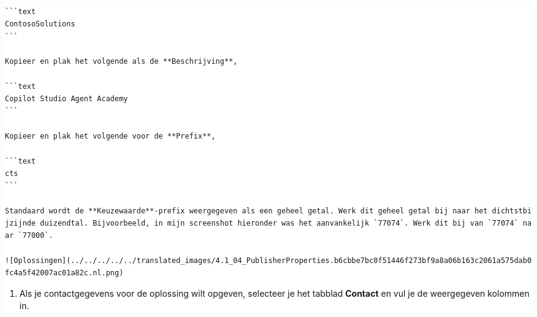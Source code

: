     ```text
    ContosoSolutions
    ```

    Kopieer en plak het volgende als de **Beschrijving**,

    ```text
    Copilot Studio Agent Academy
    ```

    Kopieer en plak het volgende voor de **Prefix**,

    ```text
    cts
    ```

    Standaard wordt de **Keuzewaarde**-prefix weergegeven als een geheel getal. Werk dit geheel getal bij naar het dichtstbijzijnde duizendtal. Bijvoorbeeld, in mijn screenshot hieronder was het aanvankelijk `77074`. Werk dit bij van `77074` naar `77000`.

    ![Oplossingen](../../../../../translated_images/4.1_04_PublisherProperties.b6cbbe7bc0f51446f273bf9a8a06b163c2061a575dab0fc4a5f42007ac01a82c.nl.png)  

1. Als je contactgegevens voor de oplossing wilt opgeven, selecteer je het tabblad **Contact** en vul je de weergegeven kolommen in.
